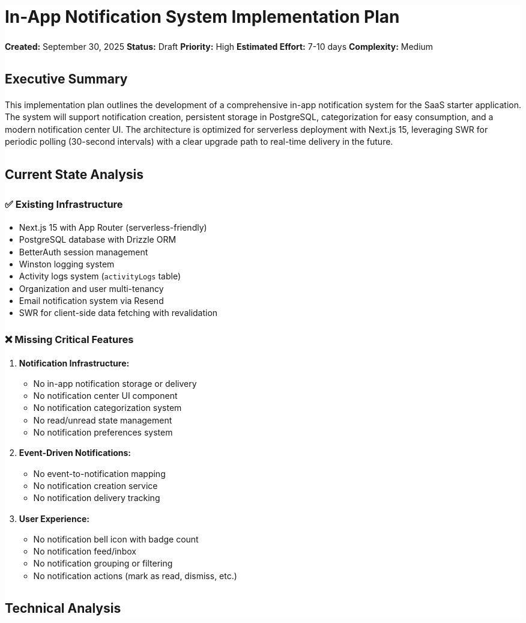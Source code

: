 # In-App Notification System Implementation Plan

**Created:** September 30, 2025
**Status:** Draft
**Priority:** High
**Estimated Effort:** 7-10 days
**Complexity:** Medium

## Executive Summary

This implementation plan outlines the development of a comprehensive in-app notification system for the SaaS starter application. The system will support notification creation, persistent storage in PostgreSQL, categorization for easy consumption, and a modern notification center UI. The architecture is optimized for serverless deployment with Next.js 15, leveraging SWR for periodic polling (30-second intervals) with a clear upgrade path to real-time delivery in the future.

## Current State Analysis

### ✅ Existing Infrastructure

- Next.js 15 with App Router (serverless-friendly)
- PostgreSQL database with Drizzle ORM
- BetterAuth session management
- Winston logging system
- Activity logs system (`activityLogs` table)
- Organization and user multi-tenancy
- Email notification system via Resend
- SWR for client-side data fetching with revalidation

### ❌ Missing Critical Features

1. **Notification Infrastructure:**
   - No in-app notification storage or delivery
   - No notification center UI component
   - No notification categorization system
   - No read/unread state management
   - No notification preferences system

2. **Event-Driven Notifications:**
   - No event-to-notification mapping
   - No notification creation service
   - No notification delivery tracking

3. **User Experience:**
   - No notification bell icon with badge count
   - No notification feed/inbox
   - No notification grouping or filtering
   - No notification actions (mark as read, dismiss, etc.)

## Technical Analysis
